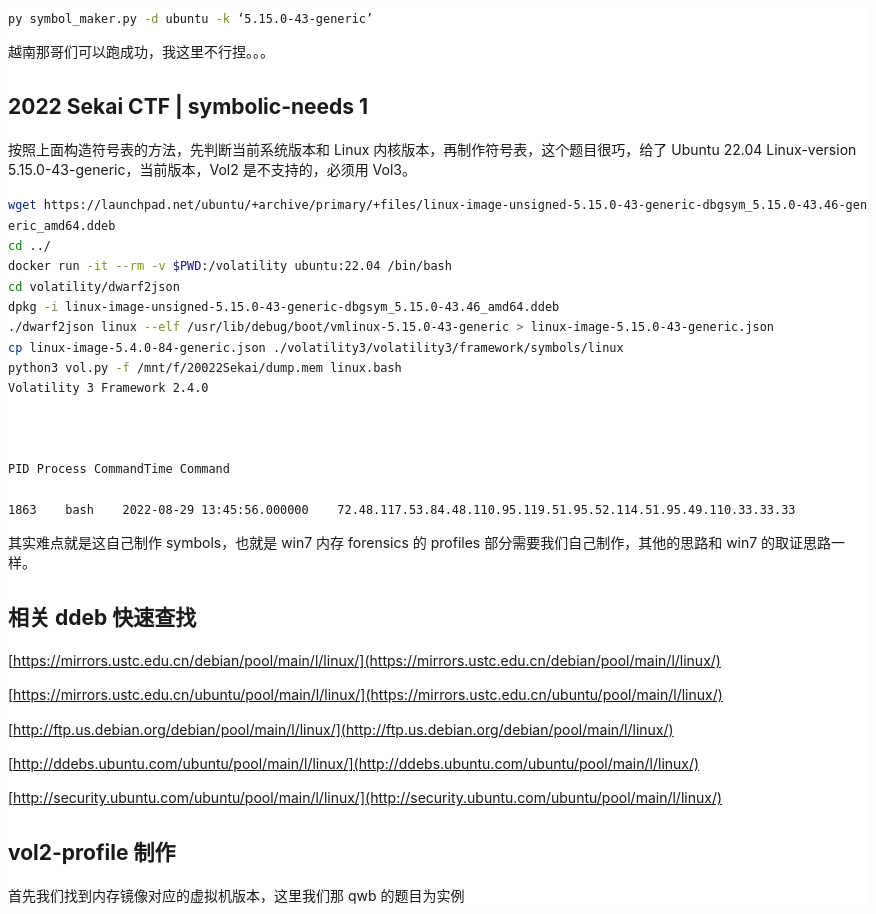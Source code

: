 ```bash
py symbol_maker.py -d ubuntu -k ‘5.15.0-43-generic’
```

越南那哥们可以跑成功，我这里不行捏。。。

## 2022 Sekai CTF | symbolic-needs 1

按照上面构造符号表的方法，先判断当前系统版本和 Linux 内核版本，再制作符号表，这个题目很巧，给了 Ubuntu 22.04 Linux-version 5.15.0-43-generic，当前版本，Vol2 是不支持的，必须用 Vol3。

```bash
wget https://launchpad.net/ubuntu/+archive/primary/+files/linux-image-unsigned-5.15.0-43-generic-dbgsym_5.15.0-43.46-generic_amd64.ddeb
cd ../
docker run -it --rm -v $PWD:/volatility ubuntu:22.04 /bin/bash
cd volatility/dwarf2json
dpkg -i linux-image-unsigned-5.15.0-43-generic-dbgsym_5.15.0-43.46_amd64.ddeb
./dwarf2json linux --elf /usr/lib/debug/boot/vmlinux-5.15.0-43-generic > linux-image-5.15.0-43-generic.json
cp linux-image-5.4.0-84-generic.json ./volatility3/volatility3/framework/symbols/linux
python3 vol.py -f /mnt/f/20022Sekai/dump.mem linux.bash
Volatility 3 Framework 2.4.0



PID Process CommandTime Command

1863    bash    2022-08-29 13:45:56.000000    72.48.117.53.84.48.110.95.119.51.95.52.114.51.95.49.110.33.33.33
```

其实难点就是这自己制作 symbols，也就是 win7 内存 forensics 的 profiles 部分需要我们自己制作，其他的思路和 win7 的取证思路一样。

## 相关 ddeb 快速查找

[https://mirrors.ustc.edu.cn/debian/pool/main/l/linux/](https://mirrors.ustc.edu.cn/debian/pool/main/l/linux/)

[https://mirrors.ustc.edu.cn/ubuntu/pool/main/l/linux/](https://mirrors.ustc.edu.cn/ubuntu/pool/main/l/linux/)

[http://ftp.us.debian.org/debian/pool/main/l/linux/](http://ftp.us.debian.org/debian/pool/main/l/linux/)

[http://ddebs.ubuntu.com/ubuntu/pool/main/l/linux/](http://ddebs.ubuntu.com/ubuntu/pool/main/l/linux/)

[http://security.ubuntu.com/ubuntu/pool/main/l/linux/](http://security.ubuntu.com/ubuntu/pool/main/l/linux/)

## vol2-profile 制作

首先我们找到内存镜像对应的虚拟机版本，这里我们那 qwb 的题目为实例

